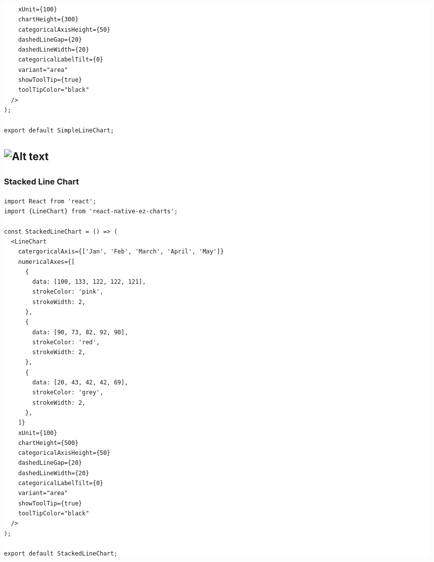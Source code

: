 ```tsx
    xUnit={100}
    chartHeight={300}
    categoricalAxisHeight={50}
    dashedLineGap={20}
    dashedLineWidth={20}
    categoricalLabelTilt={0}
    variant="area"
    showToolTip={true}
    toolTipColor="black"
  />
);

export default SimpleLineChart;
```

## ![Alt text](https://raw.githubusercontent.com/vaibhavvTripathi/react-native-ez-charts/refs/heads/main/assets/line.png)

### Stacked Line Chart

```tsx
import React from 'react';
import {LineChart} from 'react-native-ez-charts';

const StackedLineChart = () => (
  <LineChart
    catergoricalAxis={['Jan', 'Feb', 'March', 'April', 'May']}
    numericalAxes={[
      {
        data: [100, 133, 122, 122, 121],
        strokeColor: 'pink',
        strokeWidth: 2,
      },
      {
        data: [90, 73, 82, 92, 90],
        strokeColor: 'red',
        strokeWidth: 2,
      },
      {
        data: [20, 43, 42, 42, 69],
        strokeColor: 'grey',
        strokeWidth: 2,
      },
    ]}
    xUnit={100}
    chartHeight={500}
    categoricalAxisHeight={50}
    dashedLineGap={20}
    dashedLineWidth={20}
    categoricalLabelTilt={0}
    variant="area"
    showToolTip={true}
    toolTipColor="black"
  />
);

export default StackedLineChart;
```
